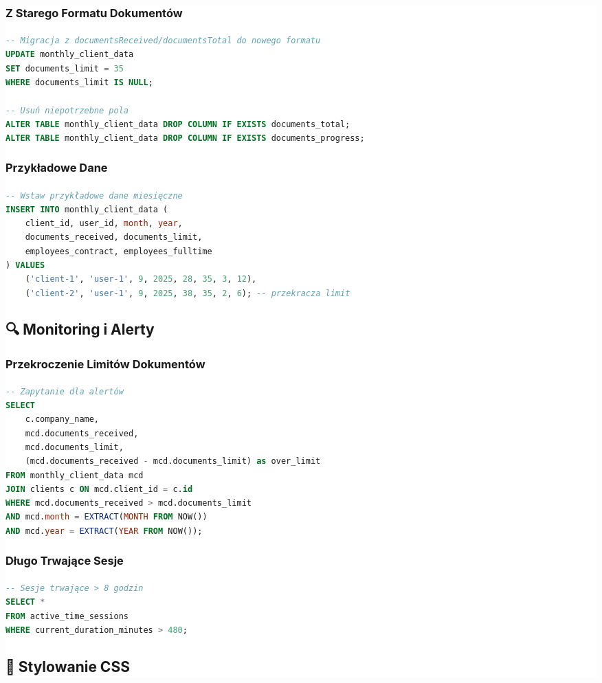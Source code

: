 ### Z Starego Formatu Dokumentów
```sql
-- Migracja z documentsReceived/documentsTotal do nowego formatu
UPDATE monthly_client_data 
SET documents_limit = 35 
WHERE documents_limit IS NULL;

-- Usuń niepotrzebne pola
ALTER TABLE monthly_client_data DROP COLUMN IF EXISTS documents_total;
ALTER TABLE monthly_client_data DROP COLUMN IF EXISTS documents_progress;
```

### Przykładowe Dane
```sql
-- Wstaw przykładowe dane miesięczne
INSERT INTO monthly_client_data (
    client_id, user_id, month, year, 
    documents_received, documents_limit,
    employees_contract, employees_fulltime
) VALUES 
    ('client-1', 'user-1', 9, 2025, 28, 35, 3, 12),
    ('client-2', 'user-1', 9, 2025, 38, 35, 2, 6); -- przekracza limit
```

## 🔍 Monitoring i Alerty

### Przekroczenie Limitów Dokumentów
```sql
-- Zapytanie dla alertów
SELECT 
    c.company_name,
    mcd.documents_received,
    mcd.documents_limit,
    (mcd.documents_received - mcd.documents_limit) as over_limit
FROM monthly_client_data mcd
JOIN clients c ON mcd.client_id = c.id
WHERE mcd.documents_received > mcd.documents_limit
AND mcd.month = EXTRACT(MONTH FROM NOW())
AND mcd.year = EXTRACT(YEAR FROM NOW());
```

### Długo Trwające Sesje
```sql
-- Sesje trwające > 8 godzin
SELECT *
FROM active_time_sessions
WHERE current_duration_minutes > 480;
```

## 🎨 Stylowanie CSS
